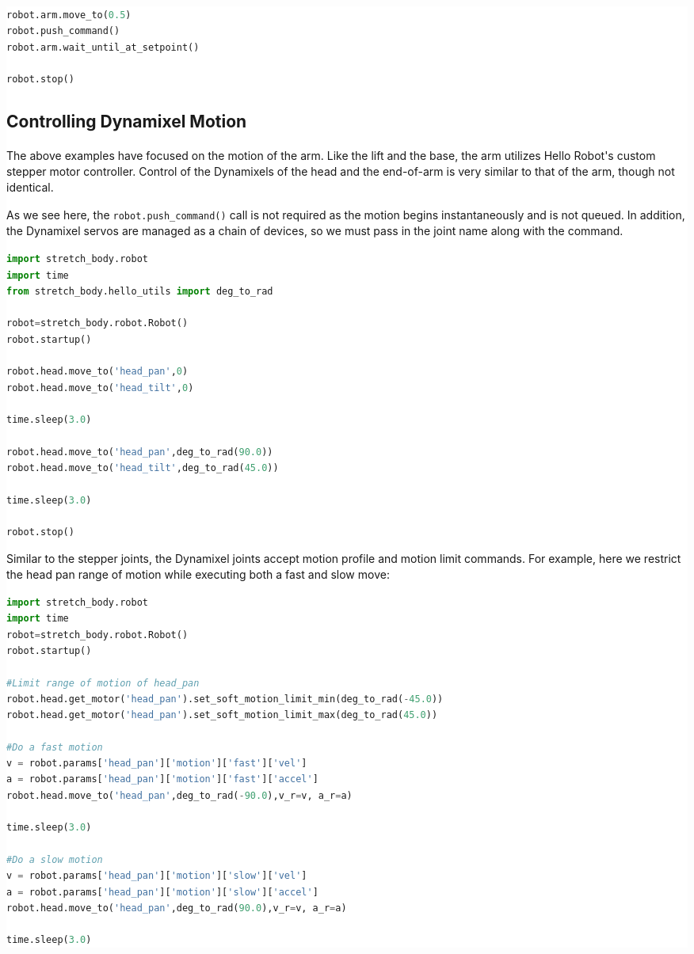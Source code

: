 ```python
robot.arm.move_to(0.5)
robot.push_command()
robot.arm.wait_until_at_setpoint()
	
robot.stop()
```

## Controlling Dynamixel Motion

The above examples have focused on the motion of the arm. Like the lift and the base, the arm utilizes Hello Robot's custom stepper motor controller. Control of the Dynamixels of the head and the end-of-arm is very similar to that of the arm, though not identical.

As we see here, the `robot.push_command()` call is not required as the motion begins instantaneously and is not queued. In addition, the Dynamixel servos are managed as a chain of devices, so we must pass in the joint name along with the command.

```python
import stretch_body.robot
import time
from stretch_body.hello_utils import deg_to_rad

robot=stretch_body.robot.Robot()
robot.startup()

robot.head.move_to('head_pan',0)
robot.head.move_to('head_tilt',0)

time.sleep(3.0)

robot.head.move_to('head_pan',deg_to_rad(90.0))
robot.head.move_to('head_tilt',deg_to_rad(45.0))

time.sleep(3.0)
	
robot.stop()
```

Similar to the stepper joints, the Dynamixel joints accept motion profile and motion limit commands. For example, here we restrict the head pan range of motion while executing both a fast and slow move:

```python
import stretch_body.robot
import time
robot=stretch_body.robot.Robot()
robot.startup()

#Limit range of motion of head_pan
robot.head.get_motor('head_pan').set_soft_motion_limit_min(deg_to_rad(-45.0))
robot.head.get_motor('head_pan').set_soft_motion_limit_max(deg_to_rad(45.0))

#Do a fast motion
v = robot.params['head_pan']['motion']['fast']['vel']
a = robot.params['head_pan']['motion']['fast']['accel']
robot.head.move_to('head_pan',deg_to_rad(-90.0),v_r=v, a_r=a)

time.sleep(3.0)

#Do a slow motion
v = robot.params['head_pan']['motion']['slow']['vel']
a = robot.params['head_pan']['motion']['slow']['accel']
robot.head.move_to('head_pan',deg_to_rad(90.0),v_r=v, a_r=a)

time.sleep(3.0)
```